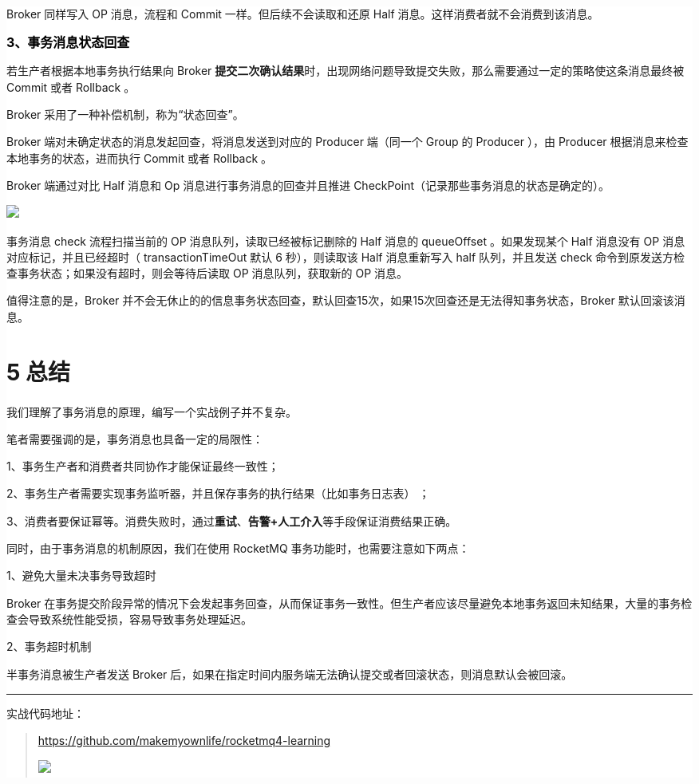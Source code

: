   Broker 同样写入 OP 消息，流程和 Commit 一样。但后续不会读取和还原 Half 消息。这样消费者就不会消费到该消息。

<strong style="font-size: 16px;line-height: inherit;color: black;">3、事务消息状态回查</strong>

若生产者根据本地事务执行结果向 Broker **提交二次确认结果**时，出现网络问题导致提交失败，那么需要通过一定的策略使这条消息最终被 Commit 或者 Rollback 。

Broker 采用了一种补偿机制，称为“状态回查”。

Broker 端对未确定状态的消息发起回查，将消息发送到对应的 Producer 端（同一个 Group 的 Producer ），由 Producer 根据消息来检查本地事务的状态，进而执行 Commit 或者 Rollback 。

Broker 端通过对比 Half 消息和 Op 消息进行事务消息的回查并且推进 CheckPoint（记录那些事务消息的状态是确定的）。

![](https://javayong.cn/pics/rocketmq/transactionbrokerchecklogic.png)

事务消息 check 流程扫描当前的 OP 消息队列，读取已经被标记删除的 Half 消息的 queueOffset 。如果发现某个 Half 消息没有 OP 消息对应标记，并且已经超时（ transactionTimeOut 默认 6 秒），则读取该 Half 消息重新写入 half 队列，并且发送 check 命令到原发送方检查事务状态；如果没有超时，则会等待后读取 OP 消息队列，获取新的 OP 消息。

值得注意的是，Broker 并不会无休止的的信息事务状态回查，默认回查15次，如果15次回查还是无法得知事务状态，Broker 默认回滚该消息。

# 5 总结

我们理解了事务消息的原理，编写一个实战例子并不复杂。

笔者需要强调的是，事务消息也具备一定的局限性：

1、事务生产者和消费者共同协作才能保证最终一致性；

2、事务生产者需要实现事务监听器，并且保存事务的执行结果（比如事务日志表） ；

3、消费者要保证幂等。消费失败时，通过**重试**、**告警+人工介入**等手段保证消费结果正确。

同时，由于事务消息的机制原因，我们在使用 RocketMQ 事务功能时，也需要注意如下两点：

1、避免大量未决事务导致超时

Broker 在事务提交阶段异常的情况下会发起事务回查，从而保证事务一致性。但生产者应该尽量避免本地事务返回未知结果，大量的事务检查会导致系统性能受损，容易导致事务处理延迟。

2、事务超时机制

半事务消息被生产者发送 Broker 后，如果在指定时间内服务端无法确认提交或者回滚状态，则消息默认会被回滚。

------

实战代码地址：

>  https://github.com/makemyownlife/rocketmq4-learning
>
>  ![](https://javayong.cn/pics/rocketmq/rocketmq4-learning.png)

